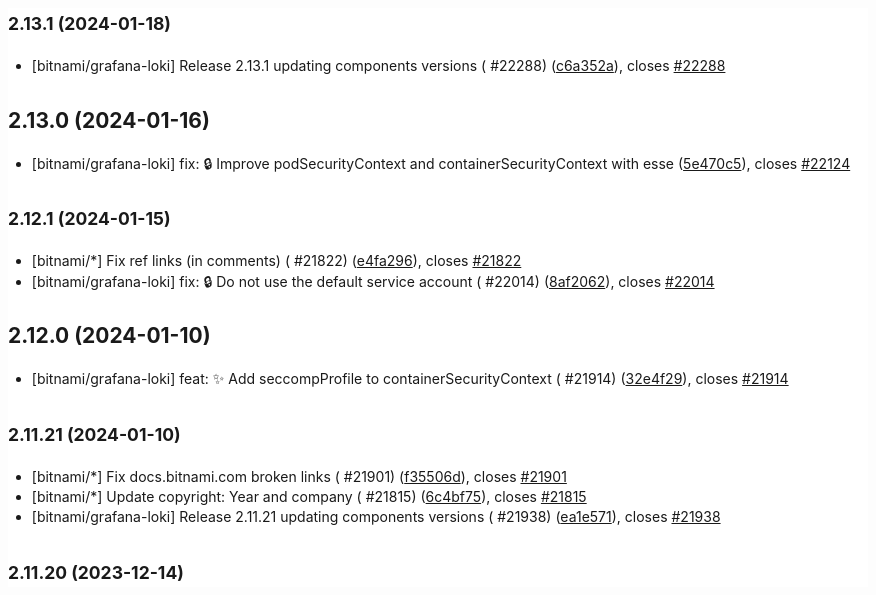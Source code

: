 ## <small>2.13.1 (2024-01-18)</small>

* [bitnami/grafana-loki] Release 2.13.1 updating components versions (
  #22288) ([c6a352a](https://github.com/bitnami/charts/commit/c6a352ae836f208ff819678f80347cb244d124de)),
  closes [#22288](https://github.com/bitnami/charts/issues/22288)

## 2.13.0 (2024-01-16)

* [bitnami/grafana-loki] fix: :lock: Improve podSecurityContext and containerSecurityContext with
  esse ([5e470c5](https://github.com/bitnami/charts/commit/5e470c5f4c2a22ac0e2b09dd55aaff37b7710cfc)),
  closes [#22124](https://github.com/bitnami/charts/issues/22124)

## <small>2.12.1 (2024-01-15)</small>

* [bitnami/*] Fix ref links (in comments) (
  #21822) ([e4fa296](https://github.com/bitnami/charts/commit/e4fa296106b225cf8c82445727c675c7c725e380)),
  closes [#21822](https://github.com/bitnami/charts/issues/21822)
* [bitnami/grafana-loki] fix: :lock: Do not use the default service account (
  #22014) ([8af2062](https://github.com/bitnami/charts/commit/8af2062c32f4023153d56cd5df205a82bd8ba8ef)),
  closes [#22014](https://github.com/bitnami/charts/issues/22014)

## 2.12.0 (2024-01-10)

* [bitnami/grafana-loki] feat: :sparkles: Add seccompProfile to containerSecurityContext (
  #21914) ([32e4f29](https://github.com/bitnami/charts/commit/32e4f2967b3a55c68d14ad707ec576d32f9170fb)),
  closes [#21914](https://github.com/bitnami/charts/issues/21914)

## <small>2.11.21 (2024-01-10)</small>

* [bitnami/*] Fix docs.bitnami.com broken links (
  #21901) ([f35506d](https://github.com/bitnami/charts/commit/f35506d2dadee4f097986e7792df1f53ab215b5d)),
  closes [#21901](https://github.com/bitnami/charts/issues/21901)
* [bitnami/*] Update copyright: Year and company (
  #21815) ([6c4bf75](https://github.com/bitnami/charts/commit/6c4bf75dec58fc7c9aee9f089777b1a858c17d5b)),
  closes [#21815](https://github.com/bitnami/charts/issues/21815)
* [bitnami/grafana-loki] Release 2.11.21 updating components versions (
  #21938) ([ea1e571](https://github.com/bitnami/charts/commit/ea1e571f1c72d8f2439bcf88275bcc4f1f0948f7)),
  closes [#21938](https://github.com/bitnami/charts/issues/21938)

## <small>2.11.20 (2023-12-14)</small>
